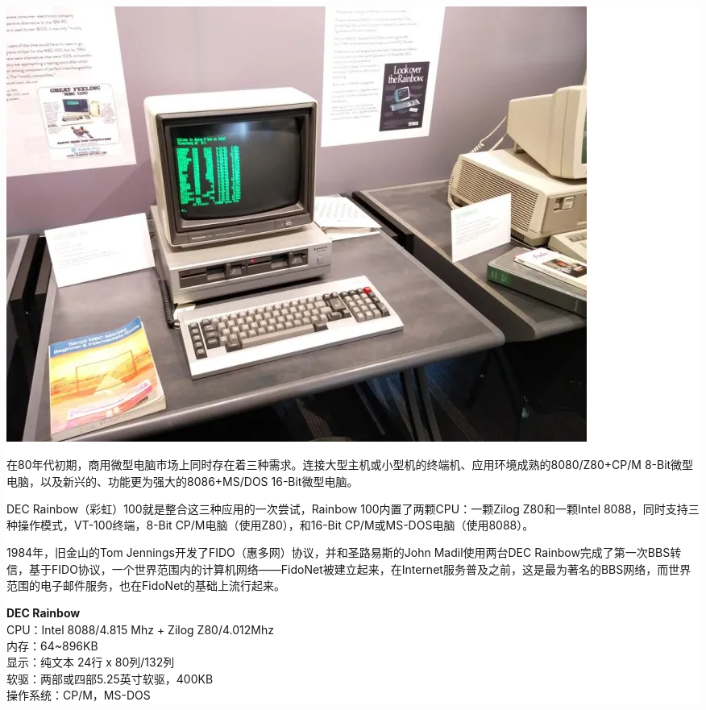 ![](vx_images/20221130131312390_12929.webp)

在80年代初期，商用微型电脑市场上同时存在着三种需求。连接大型主机或小型机的终端机、应用环境成熟的8080/Z80+CP/M 8-Bit微型电脑，以及新兴的、功能更为强大的8086+MS/DOS 16-Bit微型电脑。

DEC Rainbow（彩虹）100就是整合这三种应用的一次尝试，Rainbow 100内置了两颗CPU：一颗Zilog Z80和一颗Intel 8088，同时支持三种操作模式，VT-100终端，8-Bit CP/M电脑（使用Z80），和16-Bit CP/M或MS-DOS电脑（使用8088）。

1984年，旧金山的Tom Jennings开发了FIDO（惠多网）协议，并和圣路易斯的John Madil使用两台DEC Rainbow完成了第一次BBS转信，基于FIDO协议，一个世界范围内的计算机网络——FidoNet被建立起来，在Internet服务普及之前，这是最为著名的BBS网络，而世界范围的电子邮件服务，也在FidoNet的基础上流行起来。

**DEC Rainbow**  
CPU：Intel 8088/4.815 Mhz + Zilog Z80/4.012Mhz  
内存：64~896KB  
显示：纯文本 24行 x 80列/132列  
软驱：两部或四部5.25英寸软驱，400KB  
操作系统：CP/M，MS-DOS  
